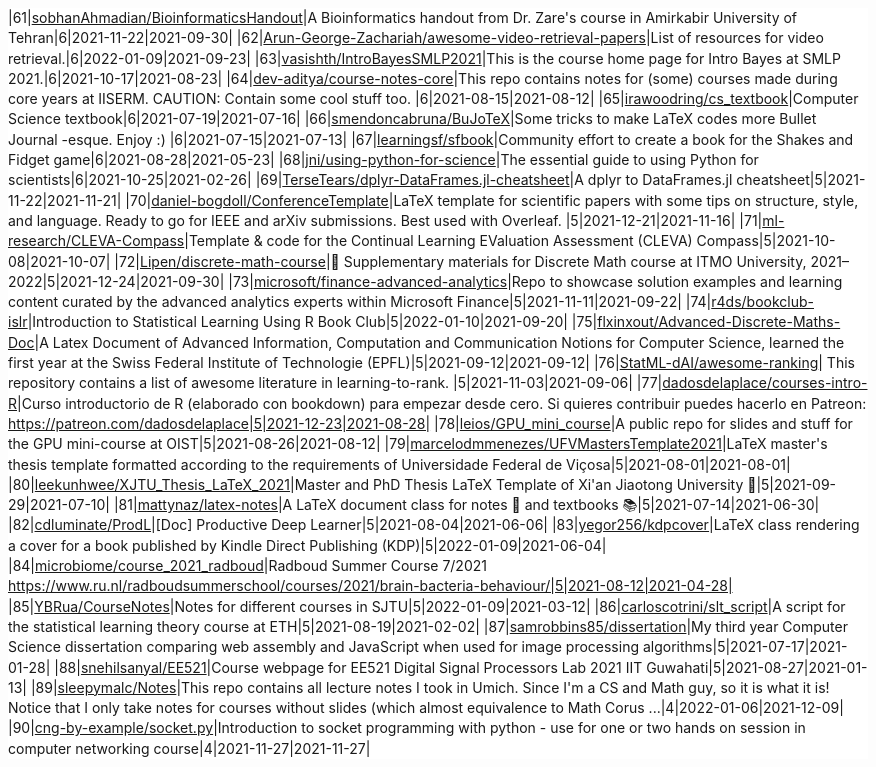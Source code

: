|61|[sobhanAhmadian/BioinformaticsHandout](https://github.com/sobhanAhmadian/BioinformaticsHandout)|A Bioinformatics handout from Dr. Zare's course in Amirkabir University of Tehran|6|2021-11-22|2021-09-30|
|62|[Arun-George-Zachariah/awesome-video-retrieval-papers](https://github.com/Arun-George-Zachariah/awesome-video-retrieval-papers)|List of resources for video retrieval.|6|2022-01-09|2021-09-23|
|63|[vasishth/IntroBayesSMLP2021](https://github.com/vasishth/IntroBayesSMLP2021)|This is the course home page for Intro Bayes at SMLP 2021.|6|2021-10-17|2021-08-23|
|64|[dev-aditya/course-notes-core](https://github.com/dev-aditya/course-notes-core)|This repo contains notes for (some) courses made during core years at IISERM. CAUTION: Contain some cool stuff too. |6|2021-08-15|2021-08-12|
|65|[irawoodring/cs_textbook](https://github.com/irawoodring/cs_textbook)|Computer Science textbook|6|2021-07-19|2021-07-16|
|66|[smendoncabruna/BuJoTeX](https://github.com/smendoncabruna/BuJoTeX)|Some tricks to make LaTeX codes more Bullet Journal -esque. Enjoy :) |6|2021-07-15|2021-07-13|
|67|[learningsf/sfbook](https://github.com/learningsf/sfbook)|Community effort to create a book for the Shakes and Fidget game|6|2021-08-28|2021-05-23|
|68|[jni/using-python-for-science](https://github.com/jni/using-python-for-science)|The essential guide to using Python for scientists|6|2021-10-25|2021-02-26|
|69|[TerseTears/dplyr-DataFrames.jl-cheatsheet](https://github.com/TerseTears/dplyr-DataFrames.jl-cheatsheet)|A dplyr to DataFrames.jl cheatsheet|5|2021-11-22|2021-11-21|
|70|[daniel-bogdoll/ConferenceTemplate](https://github.com/daniel-bogdoll/ConferenceTemplate)|LaTeX template for scientific papers with some tips on structure, style, and language. Ready to go for IEEE and arXiv submissions. Best used with Overleaf. |5|2021-12-21|2021-11-16|
|71|[ml-research/CLEVA-Compass](https://github.com/ml-research/CLEVA-Compass)|Template & code for the Continual Learning EValuation Assessment (CLEVA) Compass|5|2021-10-08|2021-10-07|
|72|[Lipen/discrete-math-course](https://github.com/Lipen/discrete-math-course)|:milky_way: Supplementary materials for Discrete Math course at ITMO University, 2021–2022|5|2021-12-24|2021-09-30|
|73|[microsoft/finance-advanced-analytics](https://github.com/microsoft/finance-advanced-analytics)|Repo to showcase solution examples and learning content curated by the advanced analytics experts within Microsoft Finance|5|2021-11-11|2021-09-22|
|74|[r4ds/bookclub-islr](https://github.com/r4ds/bookclub-islr)|Introduction to Statistical Learning Using R Book Club|5|2022-01-10|2021-09-20|
|75|[flxinxout/Advanced-Discrete-Maths-Doc](https://github.com/flxinxout/Advanced-Discrete-Maths-Doc)|A Latex Document of Advanced Information, Computation and Communication Notions for Computer Science, learned the first year at the Swiss Federal Institute of Technologie (EPFL)|5|2021-09-12|2021-09-12|
|76|[StatML-dAI/awesome-ranking](https://github.com/StatML-dAI/awesome-ranking)| This repository contains a list of awesome literature in learning-to-rank. |5|2021-11-03|2021-09-06|
|77|[dadosdelaplace/courses-intro-R](https://github.com/dadosdelaplace/courses-intro-R)|Curso introductorio de R (elaborado con bookdown) para empezar desde cero. Si quieres contribuir puedes hacerlo en Patreon: https://patreon.com/dadosdelaplace|5|2021-12-23|2021-08-28|
|78|[leios/GPU_mini_course](https://github.com/leios/GPU_mini_course)|A public repo for slides and stuff for the GPU mini-course at OIST|5|2021-08-26|2021-08-12|
|79|[marcelodmmenezes/UFVMastersTemplate2021](https://github.com/marcelodmmenezes/UFVMastersTemplate2021)|LaTeX master's thesis template formatted according to the requirements of Universidade Federal de Viçosa|5|2021-08-01|2021-08-01|
|80|[leekunhwee/XJTU_Thesis_LaTeX_2021](https://github.com/leekunhwee/XJTU_Thesis_LaTeX_2021)|Master and PhD Thesis LaTeX Template of Xi'an Jiaotong University :page_facing_up:|5|2021-09-29|2021-07-10|
|81|[mattynaz/latex-notes](https://github.com/mattynaz/latex-notes)|A LaTeX document class for notes 📝 and textbooks 📚|5|2021-07-14|2021-06-30|
|82|[cdluminate/ProdL](https://github.com/cdluminate/ProdL)|[Doc] Productive Deep Learner|5|2021-08-04|2021-06-06|
|83|[yegor256/kdpcover](https://github.com/yegor256/kdpcover)|LaTeX class rendering a cover for a book published by Kindle Direct Publishing (KDP)|5|2022-01-09|2021-06-04|
|84|[microbiome/course_2021_radboud](https://github.com/microbiome/course_2021_radboud)|Radboud Summer Course 7/2021 https://www.ru.nl/radboudsummerschool/courses/2021/brain-bacteria-behaviour/|5|2021-08-12|2021-04-28|
|85|[YBRua/CourseNotes](https://github.com/YBRua/CourseNotes)|Notes for different courses in SJTU|5|2022-01-09|2021-03-12|
|86|[carloscotrini/slt_script](https://github.com/carloscotrini/slt_script)|A script for the statistical learning theory course at ETH|5|2021-08-19|2021-02-02|
|87|[samrobbins85/dissertation](https://github.com/samrobbins85/dissertation)|My third year Computer Science dissertation comparing web assembly and JavaScript when used for image processing algorithms|5|2021-07-17|2021-01-28|
|88|[snehilsanyal/EE521](https://github.com/snehilsanyal/EE521)|Course webpage for EE521 Digital Signal Processors Lab 2021 IIT Guwahati|5|2021-08-27|2021-01-13|
|89|[sleepymalc/Notes](https://github.com/sleepymalc/Notes)|This repo contains all lecture notes I took in Umich. Since I'm a CS and Math guy, so it is what it is! Notice that I only take notes for courses without slides (which almost equivalence to Math Corus ...|4|2022-01-06|2021-12-09|
|90|[cng-by-example/socket.py](https://github.com/cng-by-example/socket.py)|Introduction to socket programming with python - use for one or two hands on session in computer networking course|4|2021-11-27|2021-11-27|